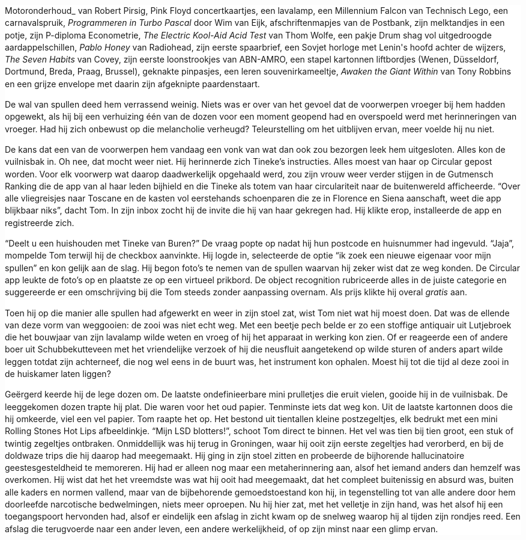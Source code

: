 Motoronderhoud_ van Robert Pirsig, Pink Floyd concertkaartjes, een lavalamp, een Millennium Falcon
van Technisch Lego, een carnavalspruik, _Programmeren in Turbo Pascal_ door Wim van Eijk,
afschriftenmapjes van de Postbank, zijn melktandjes in een potje, zijn P-diploma Econometrie, _The
Electric Kool-Aid Acid Test_ van Thom Wolfe, een pakje Drum shag vol uitgedroogde aardappelschillen,
_Pablo Honey_ van Radiohead, zijn eerste spaarbrief, een Sovjet horloge met Lenin's hoofd achter de
wijzers, _The Seven Habits_ van Covey, zijn eerste loonstrookjes van ABN-AMRO, een stapel kartonnen
liftbordjes (Wenen, Düsseldorf, Dortmund, Breda, Praag, Brussel), geknakte pinpasjes, een leren
souvenirkameeltje, _Awaken the Giant Within_ van Tony Robbins en een grijze envelope met
daarin zijn afgeknipte paardenstaart.

De wal van spullen deed hem verrassend weinig. Niets was er over van het gevoel dat de voorwerpen
vroeger bij hem hadden opgewekt, als hij bij een verhuizing één van de dozen voor een moment geopend
had en overspoeld werd met herinneringen van vroeger. Had hij zich onbewust op die melancholie
verheugd? Teleurstelling om het uitblijven ervan, meer voelde hij nu niet.

De kans dat een van de voorwerpen hem vandaag een vonk van wat dan ook zou bezorgen leek hem
uitgesloten. Alles kon de vuilnisbak in. Oh nee, dat mocht weer niet. Hij herinnerde zich Tineke’s
instructies. Alles moest van haar op Circular gepost worden. Voor elk voorwerp wat daarop
daadwerkelijk opgehaald werd, zou zijn vrouw weer verder stijgen in de Gutmensch Ranking die de app
van al haar leden bijhield en die Tineke als totem van haar circulariteit naar de buitenwereld
afficheerde. “Over alle vliegreisjes naar Toscane en de kasten vol eerstehands schoenparen die ze in
Florence en Siena aanschaft, weet die app blijkbaar niks”, dacht Tom.
In zijn inbox zocht hij de invite die hij van haar gekregen had. Hij klikte erop, installeerde de
app en registreerde zich.

“Deelt u een huishouden met Tineke van Buren?” De vraag popte op nadat hij hun postcode en
huisnummer had ingevuld. “Jaja”, mompelde Tom terwijl hij de checkbox aanvinkte. Hij logde in,
selecteerde de optie “ik zoek
een nieuwe eigenaar voor mijn spullen” en kon gelijk aan de slag. Hij begon foto’s te nemen van de
spullen waarvan hij zeker wist dat ze weg konden. De Circular app leukte de foto’s op en plaatste ze
op een virtueel prikbord. De object recognition rubriceerde alles in de juiste categorie en
suggereerde er een omschrijving bij die Tom steeds zonder aanpassing overnam. Als prijs klikte hij
overal _gratis_ aan.

Toen hij op die manier alle spullen had afgewerkt en weer in zijn stoel zat, wist Tom niet wat hij
moest doen. Dat was de ellende van deze vorm van weggooien: de zooi was niet echt weg. Met een
beetje pech belde er zo een stoffige antiquair uit Lutjebroek die het bouwjaar van zijn lavalamp
wilde weten en vroeg of hij het apparaat in werking kon zien. Of er reageerde een of andere boer uit
Schubbekutteveen met het vriendelijke verzoek of hij die neusfluit aangetekend op wilde sturen of
anders apart wilde leggen totdat zijn achterneef, die nog wel eens in de buurt was, het instrument
kon ophalen. Moest hij tot die tijd al deze zooi in de huiskamer laten liggen?

Geërgerd keerde hij de lege dozen om. De laatste ondefinieerbare mini prulletjes die eruit vielen,
gooide hij in de vuilnisbak. De leeggekomen dozen trapte hij plat. Die waren voor het oud papier.
Tenminste iets dat weg kon. Uit de laatste kartonnen doos die hij omkeerde, viel een vel papier. Tom
raapte het op. Het bestond uit tientallen kleine postzegeltjes, elk bedrukt met een mini Rolling
Stones Hot Lips afbeeldinkje. “Mijn LSD blotters!”, schoot Tom direct te binnen. Het vel was tien
bij tien groot, een stuk of twintig zegeltjes ontbraken. Onmiddellijk was hij terug in Groningen,
waar hij ooit zijn eerste zegeltjes had verorberd, en bij de doldwaze trips die hij daarop had
meegemaakt. Hij ging in zijn stoel zitten en probeerde de bijhorende hallucinatoire
geestesgesteldheid te memoreren. Hij had er alleen nog maar een metaherinnering aan, alsof het
iemand anders dan hemzelf was overkomen. Hij wist dat het het vreemdste was wat hij ooit had
meegemaakt, dat het compleet buitenissig en absurd was, buiten alle kaders en normen vallend, maar
van de bijbehorende gemoedstoestand kon hij, in tegenstelling tot van alle andere door hem
doorleefde narcotische bedwelmingen, niets meer oproepen. Nu hij hier zat, met het velletje in zijn
hand, was het alsof hij een toegangspoort hervonden had, alsof er eindelijk een afslag in zicht kwam
op de snelweg waarop hij al tijden zijn rondjes reed. Een afslag die terugvoerde naar een ander
leven, een andere werkelijkheid, of op zijn minst naar een glimp ervan.
